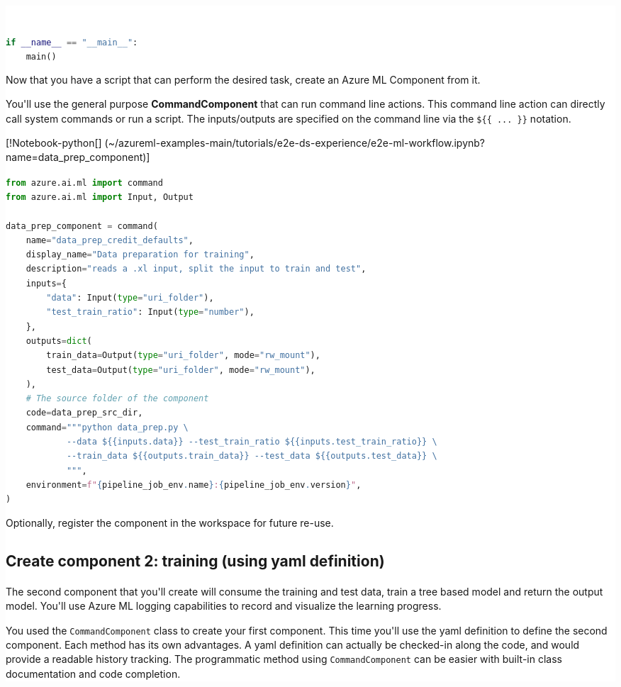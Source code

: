 ```python


if __name__ == "__main__":
    main()
```

Now that you have a script that can perform the desired task, create an Azure ML Component from it. 

You'll use the general purpose **CommandComponent** that can run command line actions. This command line action can directly call system commands or run a script. The inputs/outputs are specified on the command line via the `${{ ... }}` notation.

[!Notebook-python[] (~/azureml-examples-main/tutorials/e2e-ds-experience/e2e-ml-workflow.ipynb?name=data_prep_component)]

```python
from azure.ai.ml import command
from azure.ai.ml import Input, Output

data_prep_component = command(
    name="data_prep_credit_defaults",
    display_name="Data preparation for training",
    description="reads a .xl input, split the input to train and test",
    inputs={
        "data": Input(type="uri_folder"),
        "test_train_ratio": Input(type="number"),
    },
    outputs=dict(
        train_data=Output(type="uri_folder", mode="rw_mount"),
        test_data=Output(type="uri_folder", mode="rw_mount"),
    ),
    # The source folder of the component
    code=data_prep_src_dir,
    command="""python data_prep.py \
            --data ${{inputs.data}} --test_train_ratio ${{inputs.test_train_ratio}} \
            --train_data ${{outputs.train_data}} --test_data ${{outputs.test_data}} \
            """,
    environment=f"{pipeline_job_env.name}:{pipeline_job_env.version}",
)
```


Optionally, register the component in the workspace for future re-use.


## Create component 2: training (using yaml definition)

The second component that you'll create will consume the training and test data, train a tree based model and return the output model. You'll use Azure ML logging capabilities to record and visualize the learning progress.

You used the `CommandComponent` class to create your first component. This time you'll use the yaml definition to define the second component. Each method has its own advantages. A yaml definition can actually be checked-in along the code, and would provide a readable history tracking. The programmatic method using `CommandComponent` can be easier with built-in class documentation and code completion.
